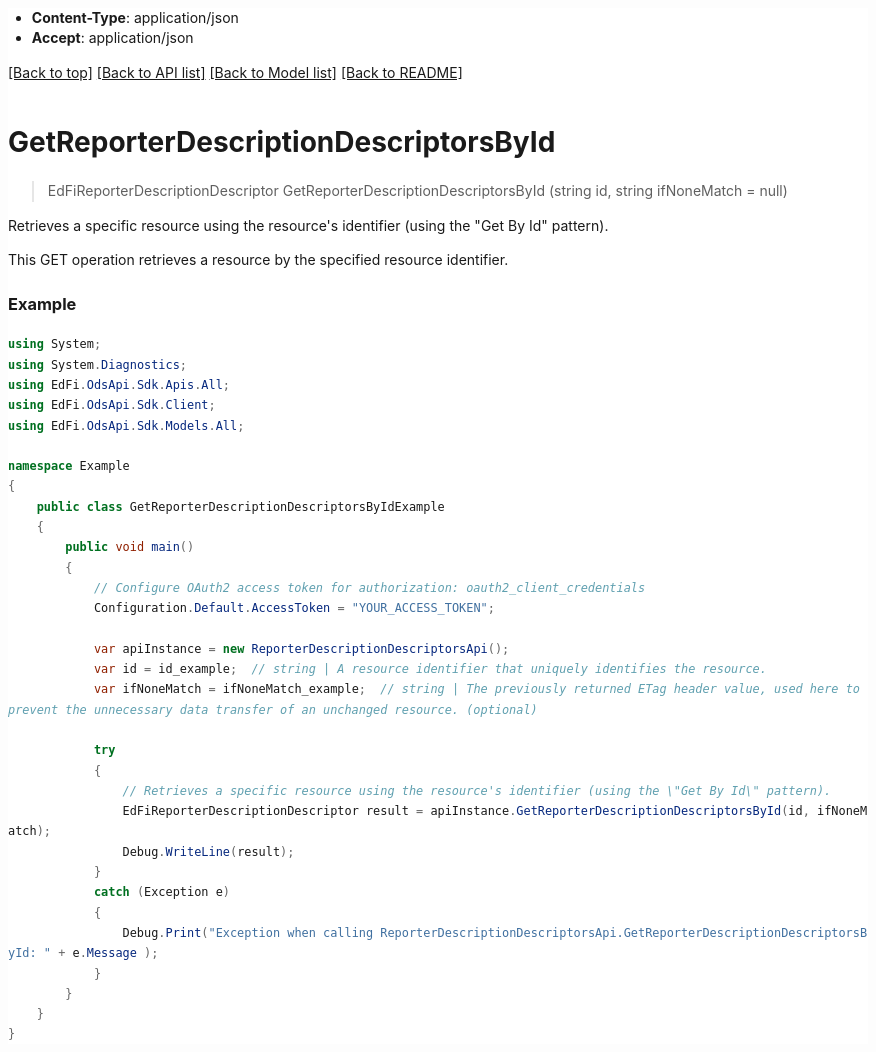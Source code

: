  - **Content-Type**: application/json
 - **Accept**: application/json

[[Back to top]](#) [[Back to API list]](../README.md#documentation-for-api-endpoints) [[Back to Model list]](../README.md#documentation-for-models) [[Back to README]](../README.md)

<a name="getreporterdescriptiondescriptorsbyid"></a>
# **GetReporterDescriptionDescriptorsById**
> EdFiReporterDescriptionDescriptor GetReporterDescriptionDescriptorsById (string id, string ifNoneMatch = null)

Retrieves a specific resource using the resource's identifier (using the \"Get By Id\" pattern).

This GET operation retrieves a resource by the specified resource identifier.

### Example
```csharp
using System;
using System.Diagnostics;
using EdFi.OdsApi.Sdk.Apis.All;
using EdFi.OdsApi.Sdk.Client;
using EdFi.OdsApi.Sdk.Models.All;

namespace Example
{
    public class GetReporterDescriptionDescriptorsByIdExample
    {
        public void main()
        {
            // Configure OAuth2 access token for authorization: oauth2_client_credentials
            Configuration.Default.AccessToken = "YOUR_ACCESS_TOKEN";

            var apiInstance = new ReporterDescriptionDescriptorsApi();
            var id = id_example;  // string | A resource identifier that uniquely identifies the resource.
            var ifNoneMatch = ifNoneMatch_example;  // string | The previously returned ETag header value, used here to prevent the unnecessary data transfer of an unchanged resource. (optional) 

            try
            {
                // Retrieves a specific resource using the resource's identifier (using the \"Get By Id\" pattern).
                EdFiReporterDescriptionDescriptor result = apiInstance.GetReporterDescriptionDescriptorsById(id, ifNoneMatch);
                Debug.WriteLine(result);
            }
            catch (Exception e)
            {
                Debug.Print("Exception when calling ReporterDescriptionDescriptorsApi.GetReporterDescriptionDescriptorsById: " + e.Message );
            }
        }
    }
}
```
